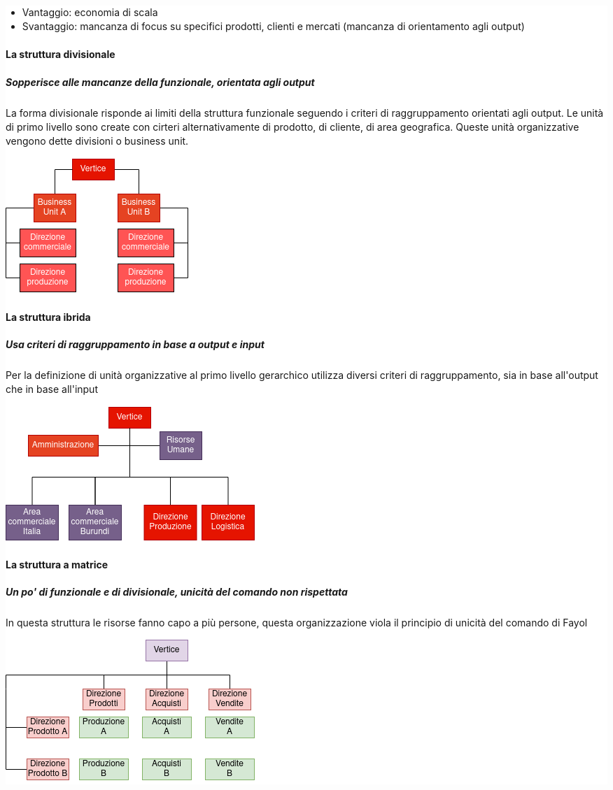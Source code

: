 - Vantaggio: economia di scala
- Svantaggio: mancanza di focus su specifici prodotti, clienti e mercati (mancanza di orientamento agli output)

#### La struttura divisionale
##### Sopperisce alle mancanze della funzionale, orientata agli output

La forma divisionale risponde ai limiti della struttura funzionale seguendo i criteri di raggruppamento orientati agli output. Le unità di primo livello sono create con cirteri alternativamente di prodotto, di cliente, di area geografica. Queste unità organizzative vengono dette divisioni o business unit.

<img src="struttura_divisionale.png" alt="Struttura divisionale"/>

#### La struttura ibrida
##### Usa criteri di raggruppamento in base a output e input

Per la definizione di unità organizzative al primo livello gerarchico utilizza diversi criteri di raggruppamento, sia in base all'output che in base all'input

<img src="struttura_ibrida.png" alt="Struttura ibrida"/>

#### La struttura a matrice
##### Un po' di funzionale e di divisionale, unicità del comando non rispettata

In questa struttura le risorse fanno capo a più persone, questa organizzazione viola il principio di unicità del comando di Fayol

<img src="struttura_matrice.png" alt="Struttura a matrice"/>
